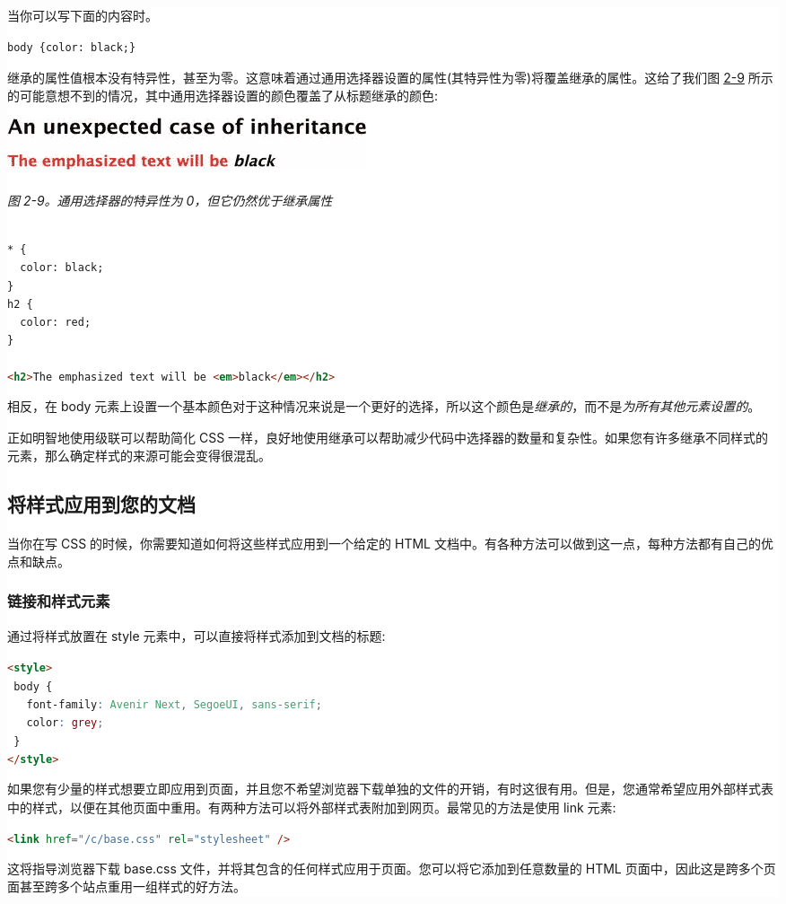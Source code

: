 当你可以写下面的内容时。

```html
body {color: black;}
```

继承的属性值根本没有特异性，甚至为零。这意味着通过通用选择器设置的属性(其特异性为零)将覆盖继承的属性。这给了我们图 [2-9](#Fig9) 所示的可能意想不到的情况，其中通用选择器设置的颜色覆盖了从标题继承的颜色:

![A314884_3_En_2_Fig9_HTML.jpg](img/A314884_3_En_2_Fig9_HTML.jpg)

###### 图 2-9。通用选择器的特异性为 0，但它仍然优于继承属性

```html
* {
  color: black;
}
h2 {
  color: red;
}

<h2>The emphasized text will be <em>black</em></h2>
```

相反，在 body 元素上设置一个基本颜色对于这种情况来说是一个更好的选择，所以这个颜色是*继承的*，而不是*为所有其他元素设置的*。

正如明智地使用级联可以帮助简化 CSS 一样，良好地使用继承可以帮助减少代码中选择器的数量和复杂性。如果您有许多继承不同样式的元素，那么确定样式的来源可能会变得很混乱。

## 将样式应用到您的文档

当你在写 CSS 的时候，你需要知道如何将这些样式应用到一个给定的 HTML 文档中。有各种方法可以做到这一点，每种方法都有自己的优点和缺点。

### 链接和样式元素

通过将样式放置在 style 元素中，可以直接将样式添加到文档的标题:

```html
<style>
 body {
   font-family: Avenir Next, SegoeUI, sans-serif;
   color: grey;
 }
</style>
```

如果您有少量的样式想要立即应用到页面，并且您不希望浏览器下载单独的文件的开销，有时这很有用。但是，您通常希望应用外部样式表中的样式，以便在其他页面中重用。有两种方法可以将外部样式表附加到网页。最常见的方法是使用 link 元素:

```html
<link href="/c/base.css" rel="stylesheet" />
```

这将指导浏览器下载 base.css 文件，并将其包含的任何样式应用于页面。您可以将它添加到任意数量的 HTML 页面中，因此这是跨多个页面甚至跨多个站点重用一组样式的好方法。
